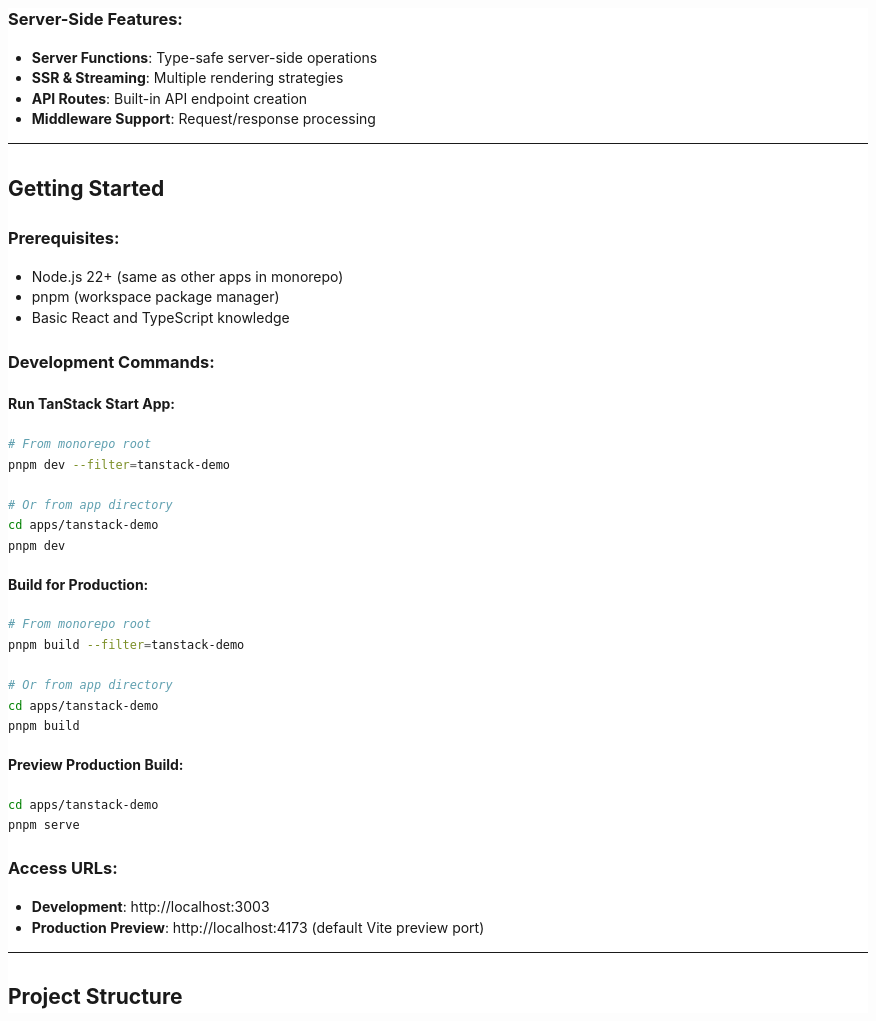 ### **Server-Side Features:**
- **Server Functions**: Type-safe server-side operations
- **SSR & Streaming**: Multiple rendering strategies
- **API Routes**: Built-in API endpoint creation
- **Middleware Support**: Request/response processing

---

## **Getting Started**

### **Prerequisites:**
- Node.js 22+ (same as other apps in monorepo)
- pnpm (workspace package manager)
- Basic React and TypeScript knowledge

### **Development Commands:**

#### **Run TanStack Start App:**
```bash
# From monorepo root
pnpm dev --filter=tanstack-demo

# Or from app directory
cd apps/tanstack-demo
pnpm dev
```

#### **Build for Production:**
```bash
# From monorepo root
pnpm build --filter=tanstack-demo

# Or from app directory
cd apps/tanstack-demo
pnpm build
```

#### **Preview Production Build:**
```bash
cd apps/tanstack-demo
pnpm serve
```

### **Access URLs:**
- **Development**: http://localhost:3003
- **Production Preview**: http://localhost:4173 (default Vite preview port)

---

## **Project Structure**

